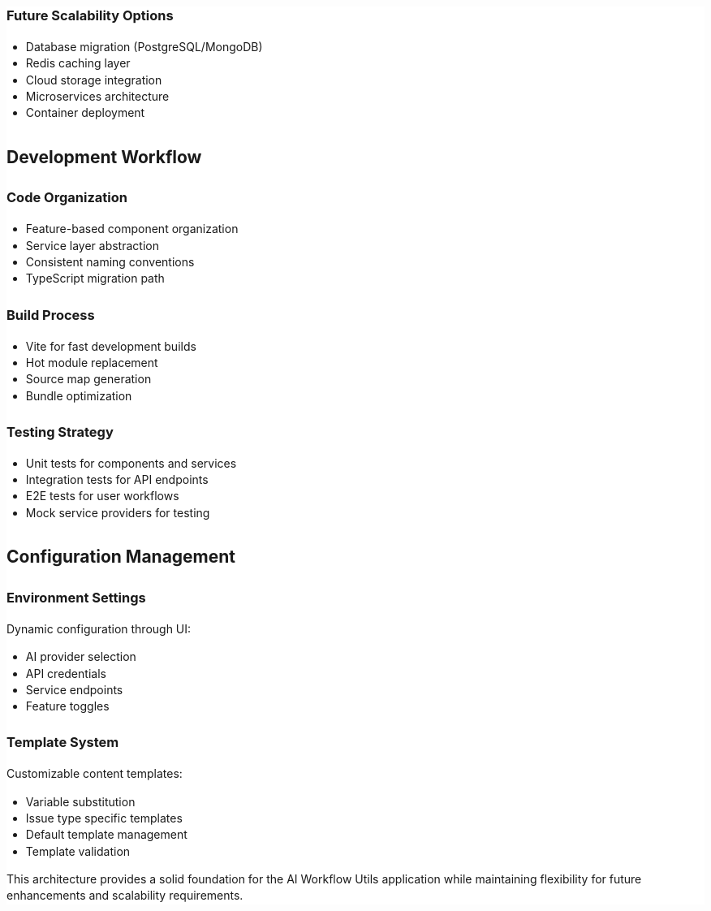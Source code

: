 ### Future Scalability Options
- Database migration (PostgreSQL/MongoDB)
- Redis caching layer
- Cloud storage integration
- Microservices architecture
- Container deployment

## Development Workflow

### Code Organization
- Feature-based component organization
- Service layer abstraction
- Consistent naming conventions
- TypeScript migration path

### Build Process
- Vite for fast development builds
- Hot module replacement
- Source map generation
- Bundle optimization

### Testing Strategy
- Unit tests for components and services
- Integration tests for API endpoints
- E2E tests for user workflows
- Mock service providers for testing

## Configuration Management

### Environment Settings
Dynamic configuration through UI:
- AI provider selection
- API credentials
- Service endpoints
- Feature toggles

### Template System
Customizable content templates:
- Variable substitution
- Issue type specific templates
- Default template management
- Template validation

This architecture provides a solid foundation for the AI Workflow Utils application while maintaining flexibility for future enhancements and scalability requirements.
